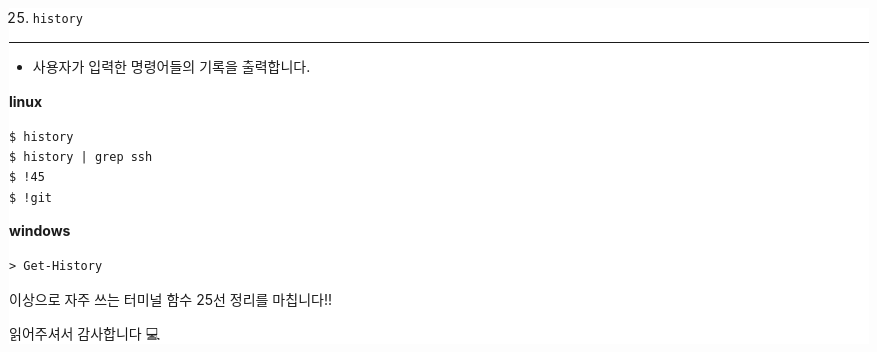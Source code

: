 25. `history`
-------------

* 사용자가 입력한 명령어들의 기록을 출력합니다.

**linux**

```
$ history
$ history | grep ssh
$ !45
$ !git
```

**windows**

```
> Get-History
```

이상으로 자주 쓰는 터미널 함수 25선 정리를 마칩니다!!

읽어주셔서 감사합니다 💻


